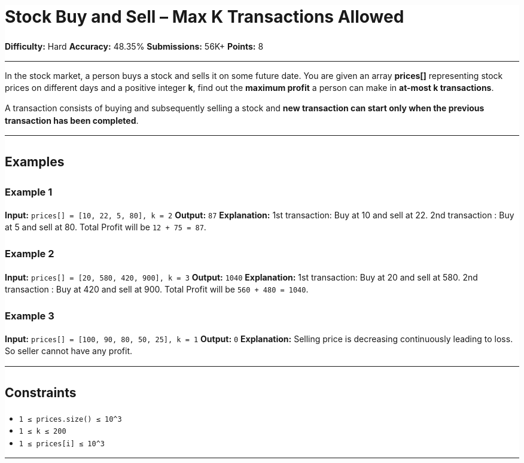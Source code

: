 # Stock Buy and Sell – Max K Transactions Allowed

**Difficulty:** Hard
**Accuracy:** 48.35%
**Submissions:** 56K+
**Points:** 8

---

In the stock market, a person buys a stock and sells it on some future date. You are given an array **prices[]** representing stock prices on different days and a positive integer **k**, find out the **maximum profit** a person can make in **at-most k transactions**.

A transaction consists of buying and subsequently selling a stock and **new transaction can start only when the previous transaction has been completed**.

---

## Examples

### Example 1

**Input:** `prices[] = [10, 22, 5, 80], k = 2`
**Output:** `87`
**Explanation:**
1st transaction: Buy at 10 and sell at 22.
2nd transaction : Buy at 5 and sell at 80.
Total Profit will be `12 + 75 = 87`.

### Example 2

**Input:** `prices[] = [20, 580, 420, 900], k = 3`
**Output:** `1040`
**Explanation:**
1st transaction: Buy at 20 and sell at 580.
2nd transaction : Buy at 420 and sell at 900.
Total Profit will be `560 + 480 = 1040`.

### Example 3

**Input:** `prices[] = [100, 90, 80, 50, 25], k = 1`
**Output:** `0`
**Explanation:** Selling price is decreasing continuously leading to loss. So seller cannot have any profit.

---

## Constraints

* `1 ≤ prices.size() ≤ 10^3`
* `1 ≤ k ≤ 200`
* `1 ≤ prices[i] ≤ 10^3`

---
